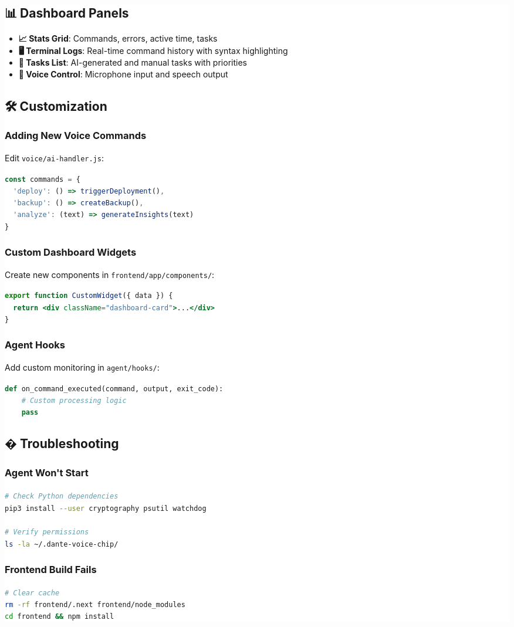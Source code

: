 ## 📊 Dashboard Panels

- **📈 Stats Grid**: Commands, errors, active time, tasks
- **🖥️ Terminal Logs**: Real-time command history with syntax highlighting
- **📝 Tasks List**: AI-generated and manual tasks with priorities
- **🎤 Voice Control**: Microphone input and speech output

## 🛠️ Customization

### Adding New Voice Commands
Edit `voice/ai-handler.js`:
```javascript
const commands = {
  'deploy': () => triggerDeployment(),
  'backup': () => createBackup(),
  'analyze': (text) => generateInsights(text)
}
```

### Custom Dashboard Widgets
Create new components in `frontend/app/components/`:
```jsx
export function CustomWidget({ data }) {
  return <div className="dashboard-card">...</div>
}
```

### Agent Hooks
Add custom monitoring in `agent/hooks/`:
```python
def on_command_executed(command, output, exit_code):
    # Custom processing logic
    pass
```

## � Troubleshooting

### Agent Won't Start
```bash
# Check Python dependencies
pip3 install --user cryptography psutil watchdog

# Verify permissions
ls -la ~/.dante-voice-chip/
```

### Frontend Build Fails
```bash
# Clear cache
rm -rf frontend/.next frontend/node_modules
cd frontend && npm install
```
